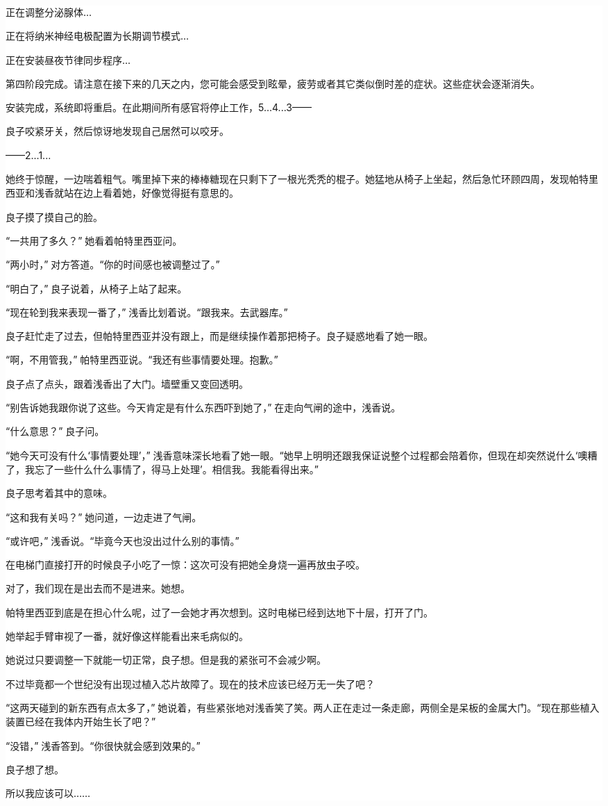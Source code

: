 正在调整分泌腺体...

正在将纳米神经电极配置为长期调节模式...

正在安装昼夜节律同步程序...

第四阶段完成。请注意在接下来的几天之内，您可能会感受到眩晕，疲劳或者其它类似倒时差的症状。这些症状会逐渐消失。

安装完成，系统即将重启。在此期间所有感官将停止工作，5...4...3——

良子咬紧牙关，然后惊讶地发现自己居然可以咬牙。

——2...1...

她终于惊醒，一边喘着粗气。嘴里掉下来的棒棒糖现在只剩下了一根光秃秃的棍子。她猛地从椅子上坐起，然后急忙环顾四周，发现帕特里西亚和浅香就站在边上看着她，好像觉得挺有意思的。

良子摸了摸自己的脸。

“一共用了多久？” 她看着帕特里西亚问。

“两小时，” 对方答道。“你的时间感也被调整过了。”

“明白了，” 良子说着，从椅子上站了起来。

“现在轮到我来表现一番了，” 浅香比划着说。“跟我来。去武器库。”

良子赶忙走了过去，但帕特里西亚并没有跟上，而是继续操作着那把椅子。良子疑惑地看了她一眼。

“啊，不用管我，” 帕特里西亚说。“我还有些事情要处理。抱歉。”

良子点了点头，跟着浅香出了大门。墙壁重又变回透明。

“别告诉她我跟你说了这些。今天肯定是有什么东西吓到她了，” 在走向气闸的途中，浅香说。

“什么意思？” 良子问。

“她今天可没有什么‘事情要处理’，” 浅香意味深长地看了她一眼。“她早上明明还跟我保证说整个过程都会陪着你，但现在却突然说什么‘噢糟了，我忘了一些什么什么事情了，得马上处理’。相信我。我能看得出来。”

良子思考着其中的意味。

“这和我有关吗？” 她问道，一边走进了气闸。

“或许吧，” 浅香说。“毕竟今天也没出过什么别的事情。”

在电梯门直接打开的时候良子小吃了一惊：这次可没有把她全身烧一遍再放虫子咬。

对了，我们现在是出去而不是进来。她想。

帕特里西亚到底是在担心什么呢，过了一会她才再次想到。这时电梯已经到达地下十层，打开了门。

她举起手臂审视了一番，就好像这样能看出来毛病似的。

她说过只要调整一下就能一切正常，良子想。但是我的紧张可不会减少啊。

不过毕竟都一个世纪没有出现过植入芯片故障了。现在的技术应该已经万无一失了吧？

“这两天碰到的新东西有点太多了，” 她说着，有些紧张地对浅香笑了笑。两人正在走过一条走廊，两侧全是呆板的金属大门。“现在那些植入装置已经在我体内开始生长了吧？”

“没错，” 浅香答到。“你很快就会感到效果的。”

良子想了想。

所以我应该可以……
